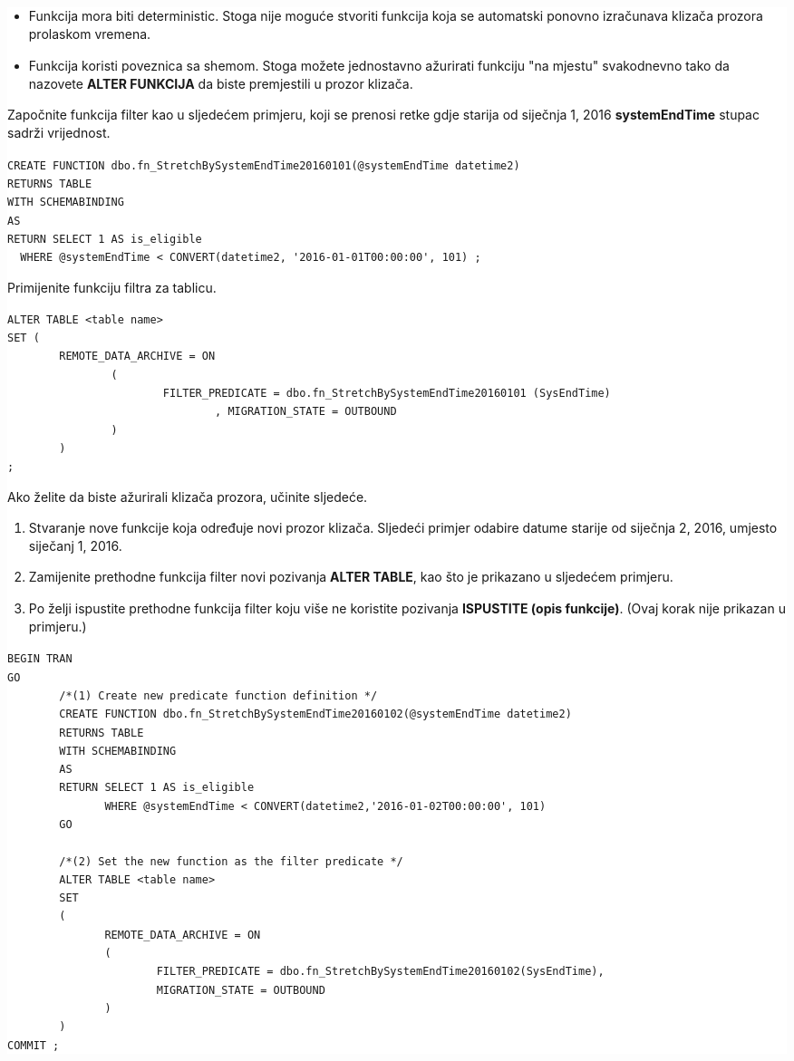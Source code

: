 -   Funkcija mora biti deterministic. Stoga nije moguće stvoriti funkcija koja se automatski ponovno izračunava klizača prozora prolaskom vremena.

-   Funkcija koristi poveznica sa shemom. Stoga možete jednostavno ažurirati funkciju "na mjestu" svakodnevno tako da nazovete **ALTER FUNKCIJA** da biste premjestili u prozor klizača.

Započnite funkcija filter kao u sljedećem primjeru, koji se prenosi retke gdje starija od siječnja 1, 2016 **systemEndTime** stupac sadrži vrijednost.

```tsql
CREATE FUNCTION dbo.fn_StretchBySystemEndTime20160101(@systemEndTime datetime2)
RETURNS TABLE
WITH SCHEMABINDING  
AS  
RETURN SELECT 1 AS is_eligible
  WHERE @systemEndTime < CONVERT(datetime2, '2016-01-01T00:00:00', 101) ;
```

Primijenite funkciju filtra za tablicu.

```tsql
ALTER TABLE <table name>
SET (
        REMOTE_DATA_ARCHIVE = ON
                (
                        FILTER_PREDICATE = dbo.fn_StretchBySystemEndTime20160101 (SysEndTime)
                                , MIGRATION_STATE = OUTBOUND
                )
        )
;
```

Ako želite da biste ažurirali klizača prozora, učinite sljedeće.

1.  Stvaranje nove funkcije koja određuje novi prozor klizača. Sljedeći primjer odabire datume starije od siječnja 2, 2016, umjesto siječanj 1, 2016.

2.  Zamijenite prethodne funkcija filter novi pozivanja **ALTER TABLE**, kao što je prikazano u sljedećem primjeru.

3. Po želji ispustite prethodne funkcija filter koju više ne koristite pozivanja **ISPUSTITE (opis funkcije)**. (Ovaj korak nije prikazan u primjeru.)

```tsql
BEGIN TRAN
GO
        /*(1) Create new predicate function definition */
        CREATE FUNCTION dbo.fn_StretchBySystemEndTime20160102(@systemEndTime datetime2)
        RETURNS TABLE
        WITH SCHEMABINDING
        AS
        RETURN SELECT 1 AS is_eligible
               WHERE @systemEndTime < CONVERT(datetime2,'2016-01-02T00:00:00', 101)
        GO

        /*(2) Set the new function as the filter predicate */
        ALTER TABLE <table name>
        SET
        (
               REMOTE_DATA_ARCHIVE = ON
               (
                       FILTER_PREDICATE = dbo.fn_StretchBySystemEndTime20160102(SysEndTime),
                       MIGRATION_STATE = OUTBOUND
               )
        )
COMMIT ;
```
